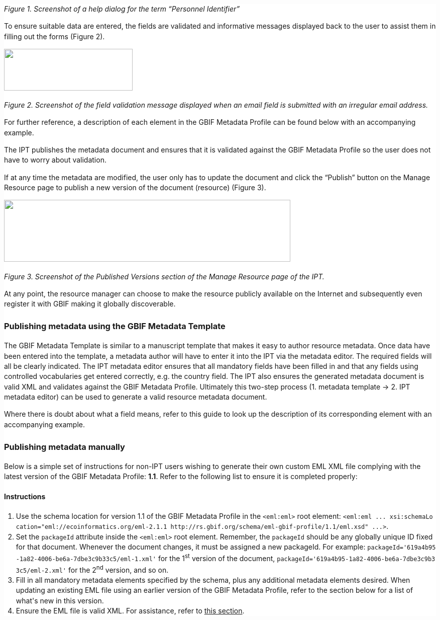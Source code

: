 _Figure 1. Screenshot of a help dialog for the term “Personnel Identifier”_

To ensure suitable data are entered, the fields are validated and informative messages displayed back to the user to assist them in filling out the forms (Figure 2).

<img src='https://github.com/gbif/ipt/wiki/gbif-ipt-docs/figures/ipt_field_validation.png' width="256" height="83" />

_Figure 2. Screenshot of the field validation message displayed when an email field is submitted with an irregular email address._

For further reference, a description of each element in the GBIF Metadata Profile can be found below with an accompanying example.

The IPT publishes the metadata document and ensures that it is validated against the GBIF Metadata Profile so the user does not have to worry about validation.

If at any time the metadata are modified, the user only has to update the document and click the “Publish” button on the Manage Resource page to publish a new version of the document (resource) (Figure 3).

<img src='https://github.com/gbif/ipt/wiki/gbif-ipt-docs/figures/ipt_published_versions.png' width="570" height="123" />

_Figure 3. Screenshot of the Published Versions section of the Manage Resource page of the IPT._

At any point, the resource manager can choose to make the resource publicly available on the Internet and subsequently even register it with GBIF making it globally discoverable. 

### Publishing metadata using the GBIF Metadata Template

The GBIF Metadata Template is similar to a manuscript template that makes it easy to author resource metadata. Once data have been entered into the template, a metadata author will have to enter it into the IPT via the metadata editor. The required fields will all be clearly indicated. The IPT metadata editor ensures that all mandatory fields have been filled in and that any fields using controlled vocabularies get entered correctly, e.g. the country field. The IPT also ensures the generated metadata document is valid XML and validates against the GBIF Metadata Profile. Ultimately this two-step process (1. metadata template -> 2. IPT metadata editor) can be used to generate a valid resource metadata document. 

Where there is doubt about what a field means, refer to this guide to look up the description of its corresponding element with an accompanying example.

### Publishing metadata manually

Below is a simple set of instructions for non-IPT users wishing to generate their own custom EML XML file complying with the latest version of the GBIF Metadata Profile: **1.1**.  Refer to the following list to ensure it is completed properly:

#### Instructions

1. Use the schema location for version 1.1 of the GBIF Metadata Profile in the `<eml:eml>` root element: 
`<eml:eml ... xsi:schemaLocation="eml://ecoinformatics.org/eml-2.1.1 http://rs.gbif.org/schema/eml-gbif-profile/1.1/eml.xsd" ...>`. 
2.  Set the `packageId` attribute inside the `<eml:eml>` root element. Remember, the `packageId` should be any globally unique ID fixed for that document. Whenever the document changes, it must be assigned a new packageId. For example: `packageId='619a4b95-1a82-4006-be6a-7dbe3c9b33c5/eml-1.xml'` for the 1<sup>st</sup> version of the document, `packageId='619a4b95-1a82-4006-be6a-7dbe3c9b33c5/eml-2.xml'` for the 2<sup>nd</sup> version, and so on.
3. Fill in all mandatory metadata elements specified by the schema, plus any additional metadata elements desired. When updating an existing EML file using an earlier version of the GBIF Metadata Profile, refer to the section below for a list of what's new in this version.
4. Ensure the EML file is valid XML. For assistance, refer to [this section](). 
